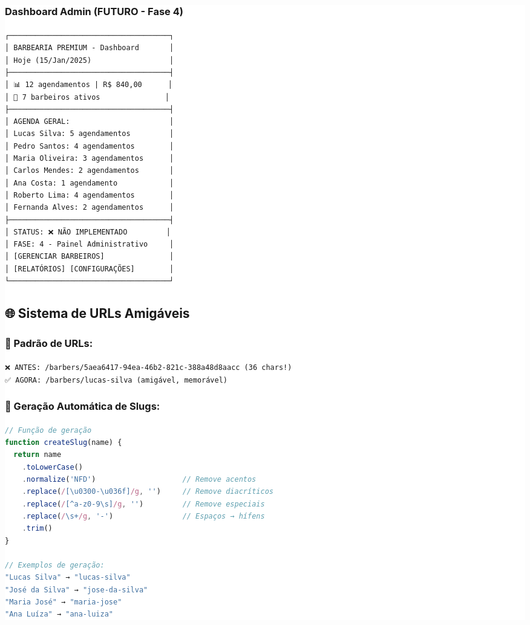 ### **Dashboard Admin (FUTURO - Fase 4)**
```
┌─────────────────────────────────────┐
│ BARBEARIA PREMIUM - Dashboard       │
│ Hoje (15/Jan/2025)                  │
├─────────────────────────────────────┤
│ 📊 12 agendamentos | R$ 840,00      │
│ 👥 7 barbeiros ativos               │
├─────────────────────────────────────┤
│ AGENDA GERAL:                       │
│ Lucas Silva: 5 agendamentos         │
│ Pedro Santos: 4 agendamentos        │
│ Maria Oliveira: 3 agendamentos      │
│ Carlos Mendes: 2 agendamentos       │
│ Ana Costa: 1 agendamento            │
│ Roberto Lima: 4 agendamentos        │
│ Fernanda Alves: 2 agendamentos      │
├─────────────────────────────────────┤
│ STATUS: ❌ NÃO IMPLEMENTADO         │
│ FASE: 4 - Painel Administrativo     │
│ [GERENCIAR BARBEIROS]               │
│ [RELATÓRIOS] [CONFIGURAÇÕES]        │
└─────────────────────────────────────┘
```

## 🌐 Sistema de URLs Amigáveis

### **📝 Padrão de URLs:**
```
❌ ANTES: /barbers/5aea6417-94ea-46b2-821c-388a48d8aacc (36 chars!)
✅ AGORA: /barbers/lucas-silva (amigável, memorável)
```

### **🔄 Geração Automática de Slugs:**
```javascript
// Função de geração
function createSlug(name) {
  return name
    .toLowerCase()
    .normalize('NFD')                    // Remove acentos
    .replace(/[\u0300-\u036f]/g, '')     // Remove diacríticos  
    .replace(/[^a-z0-9\s]/g, '')         // Remove especiais
    .replace(/\s+/g, '-')                // Espaços → hífens
    .trim()
}

// Exemplos de geração:
"Lucas Silva" → "lucas-silva"
"José da Silva" → "jose-da-silva"  
"Maria José" → "maria-jose"
"Ana Luíza" → "ana-luiza"
```
